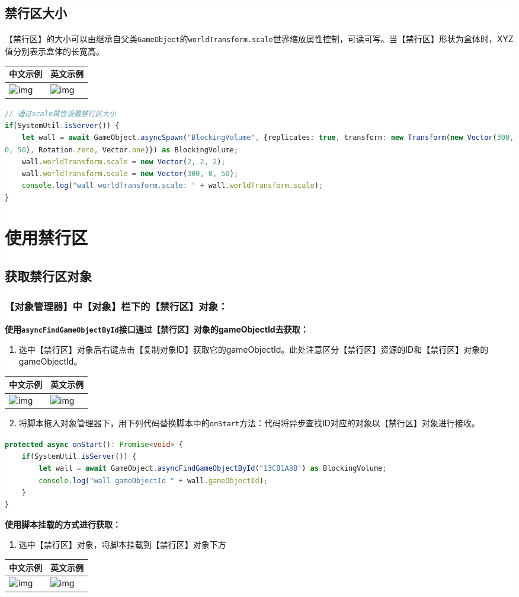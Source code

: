 ## 禁行区大小

【禁行区】的大小可以由继承自父类`GameObject`的`worldTransform.scale`世界缩放属性控制，可读可写。当【禁行区】形状为盒体时，XYZ值分别表示盒体的长宽高。

| 中文示例    | 英文示例                                                         |
| ----------- | ------------------------------------------------------------ |
|![img](https://qn-cdn.233leyuan.com/athena/online/872dcafb5bc94c34868d15732a7caecd_359025342.webp)|![img](https://qn-cdn.233leyuan.com/athena/online/7b8ecdc3bfcf4f558d51416fd192e143_359025343.webp)|

```TypeScript
// 通过scale属性设置禁行区大小
if(SystemUtil.isServer()) {
    let wall = await GameObject.asyncSpawn("BlockingVolume", {replicates: true, transform: new Transform(new Vector(300, 0, 50), Rotation.zero, Vector.one)}) as BlockingVolume;
    wall.worldTransform.scale = new Vector(2, 2, 2);
    wall.worldTransform.scale = new Vector(300, 0, 50);
    console.log("wall worldTransform.scale: " + wall.worldTransform.scale);
}
```

# 使用禁行区

## 获取禁行区对象

### 【对象管理器】中【对象】栏下的【禁行区】对象：

**使用`asyncFindGameObjectById`接口通过【禁行区】对象的gameObjectId去获取：**

1. 选中【禁行区】对象后右键点击【复制对象ID】获取它的gameObjectId。此处注意区分【禁行区】资源的ID和【禁行区】对象的gameObjectId。

| 中文示例    | 英文示例                                                         |
| ----------- | ------------------------------------------------------------ |
|![img](https://qn-cdn.233leyuan.com/athena/online/a18732a1f9304fc2b7b87321d1538f55_359025344.webp)|![img](https://qn-cdn.233leyuan.com/athena/online/15460146a5aa4ea9a81819bdfa234648_359025345.webp)|

2. 将脚本拖入对象管理器下，用下列代码替换脚本中的`onStart`方法：代码将异步查找ID对应的对象以【禁行区】对象进行接收。

```TypeScript
protected async onStart(): Promise<void> {
    if(SystemUtil.isServer()) {
        let wall = await GameObject.asyncFindGameObjectById("13CB1A8B") as BlockingVolume;
        console.log("wall gameObjectId " + wall.gameObjectId);
    }
}
```

**使用脚本挂载的方式进行获取：**

1. 选中【禁行区】对象，将脚本挂载到【禁行区】对象下方

| 中文示例    | 英文示例                                                         |
| ----------- | ------------------------------------------------------------ |
|![img](https://qn-cdn.233leyuan.com/athena/online/9ad9fffe007e4fd3a111e127bbe62c9f_359025346.webp)|![img](https://qn-cdn.233leyuan.com/athena/online/153c4f367dea4e93859129ffddceef6f_359025347.webp)|
